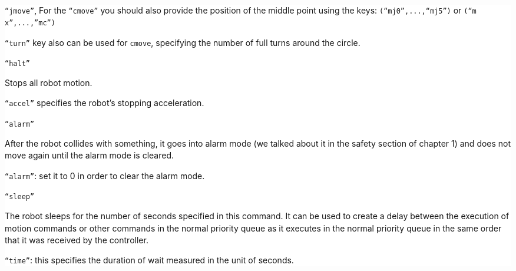 ```“jmove”```,
For the ```“cmove”``` you should also provide the position of the middle point using the keys:
```(“mj0”,...,“mj5”)``` or ```(“mx”,...,”mc”)```

```“turn”``` key also can be used for ```cmove```, specifying the number of full turns around the circle. 

</td>
</tr>
<tr>
<td>

```“halt”```
    
</td>

<td>

Stops all robot motion.
    
</td>

<td>

```“accel”``` specifies the robot’s stopping acceleration.

</td>

<tr>
<td>

```“alarm”```
    
</td>

<td>


After the robot collides with something, it goes into alarm mode (we talked about it in the safety section of chapter 1)  and does not move again until the alarm mode is cleared. 

</td>

<td>
    
```“alarm”```: set it to 0 in order to clear the alarm mode.

</td>
</tr>

<tr>
<td>
    
```“sleep”```

</td>
<td>

The robot sleeps for the number of seconds specified in this command. It can be used to create a delay between the execution of motion commands or other commands in the normal priority queue as it executes in the normal priority queue in the same order that it was received by the controller.

</td>
<td>
    
```“time”```: this specifies the duration of wait measured in the unit of seconds. 
```